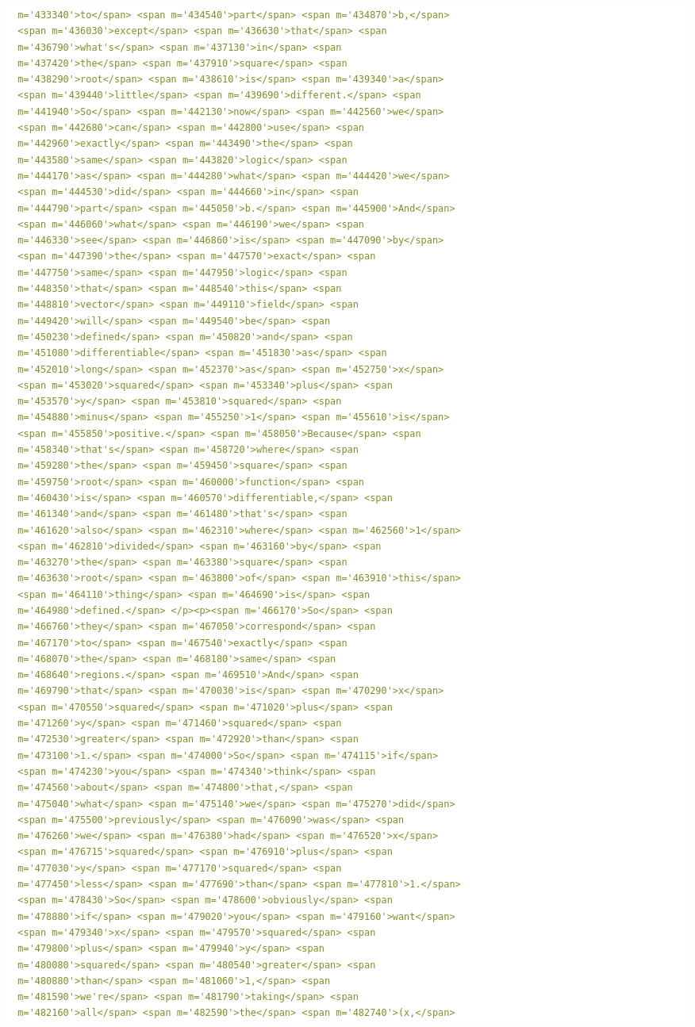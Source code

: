 ```yaml
  m='433340'>to</span> <span m='434540'>part</span> <span m='434870'>b,</span>
  <span m='436030'>except</span> <span m='436630'>that</span> <span
  m='436790'>what's</span> <span m='437130'>in</span> <span
  m='437420'>the</span> <span m='437910'>square</span> <span
  m='438290'>root</span> <span m='438610'>is</span> <span m='439340'>a</span>
  <span m='439440'>little</span> <span m='439690'>different.</span> <span
  m='441940'>So</span> <span m='442130'>now</span> <span m='442560'>we</span>
  <span m='442680'>can</span> <span m='442800'>use</span> <span
  m='442960'>exactly</span> <span m='443490'>the</span> <span
  m='443580'>same</span> <span m='443820'>logic</span> <span
  m='444170'>as</span> <span m='444280'>what</span> <span m='444420'>we</span>
  <span m='444530'>did</span> <span m='444660'>in</span> <span
  m='444790'>part</span> <span m='445050'>b.</span> <span m='445900'>And</span>
  <span m='446060'>what</span> <span m='446190'>we</span> <span
  m='446330'>see</span> <span m='446860'>is</span> <span m='447090'>by</span>
  <span m='447390'>the</span> <span m='447570'>exact</span> <span
  m='447750'>same</span> <span m='447950'>logic</span> <span
  m='448350'>that</span> <span m='448540'>this</span> <span
  m='448810'>vector</span> <span m='449110'>field</span> <span
  m='449420'>will</span> <span m='449540'>be</span> <span
  m='450230'>defined</span> <span m='450820'>and</span> <span
  m='451080'>differentiable</span> <span m='451830'>as</span> <span
  m='452010'>long</span> <span m='452370'>as</span> <span m='452750'>x</span>
  <span m='453020'>squared</span> <span m='453340'>plus</span> <span
  m='453570'>y</span> <span m='453810'>squared</span> <span
  m='454880'>minus</span> <span m='455250'>1</span> <span m='455610'>is</span>
  <span m='455850'>positive.</span> <span m='458050'>Because</span> <span
  m='458340'>that's</span> <span m='458720'>where</span> <span
  m='459280'>the</span> <span m='459450'>square</span> <span
  m='459750'>root</span> <span m='460000'>function</span> <span
  m='460430'>is</span> <span m='460570'>differentiable,</span> <span
  m='461340'>and</span> <span m='461480'>that's</span> <span
  m='461620'>also</span> <span m='462310'>where</span> <span m='462560'>1</span>
  <span m='462810'>divided</span> <span m='463160'>by</span> <span
  m='463270'>the</span> <span m='463380'>square</span> <span
  m='463630'>root</span> <span m='463800'>of</span> <span m='463910'>this</span>
  <span m='464110'>thing</span> <span m='464690'>is</span> <span
  m='464980'>defined.</span> </p><p><span m='466170'>So</span> <span
  m='466760'>they</span> <span m='467050'>correspond</span> <span
  m='467170'>to</span> <span m='467540'>exactly</span> <span
  m='468070'>the</span> <span m='468180'>same</span> <span
  m='468640'>regions.</span> <span m='469510'>And</span> <span
  m='469790'>that</span> <span m='470030'>is</span> <span m='470290'>x</span>
  <span m='470550'>squared</span> <span m='471020'>plus</span> <span
  m='471260'>y</span> <span m='471460'>squared</span> <span
  m='472530'>greater</span> <span m='472920'>than</span> <span
  m='473100'>1.</span> <span m='474000'>So</span> <span m='474115'>if</span>
  <span m='474230'>you</span> <span m='474340'>think</span> <span
  m='474560'>about</span> <span m='474800'>that,</span> <span
  m='475040'>what</span> <span m='475140'>we</span> <span m='475270'>did</span>
  <span m='475500'>previously</span> <span m='476090'>was</span> <span
  m='476260'>we</span> <span m='476380'>had</span> <span m='476520'>x</span>
  <span m='476715'>squared</span> <span m='476910'>plus</span> <span
  m='477030'>y</span> <span m='477170'>squared</span> <span
  m='477450'>less</span> <span m='477690'>than</span> <span m='477810'>1.</span>
  <span m='478430'>So</span> <span m='478600'>obviously</span> <span
  m='478880'>if</span> <span m='479020'>you</span> <span m='479160'>want</span>
  <span m='479340'>x</span> <span m='479570'>squared</span> <span
  m='479800'>plus</span> <span m='479940'>y</span> <span
  m='480080'>squared</span> <span m='480540'>greater</span> <span
  m='480880'>than</span> <span m='481060'>1,</span> <span
  m='481590'>we're</span> <span m='481790'>taking</span> <span
  m='482160'>all</span> <span m='482590'>the</span> <span m='482740'>(x,</span>
```